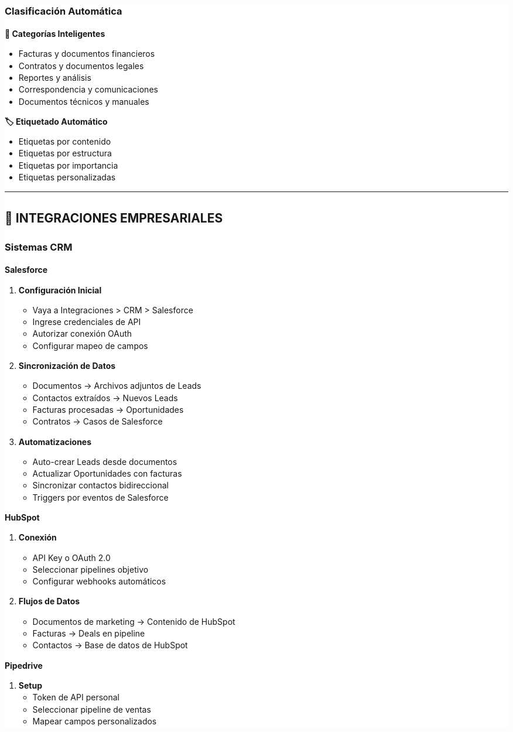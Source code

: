 ### Clasificación Automática

**📁 Categorías Inteligentes**
- Facturas y documentos financieros
- Contratos y documentos legales
- Reportes y análisis
- Correspondencia y comunicaciones
- Documentos técnicos y manuales

**🏷️ Etiquetado Automático**
- Etiquetas por contenido
- Etiquetas por estructura
- Etiquetas por importancia
- Etiquetas personalizadas

---

## 🔗 INTEGRACIONES EMPRESARIALES

### Sistemas CRM

**Salesforce**
1. **Configuración Inicial**
   - Vaya a Integraciones > CRM > Salesforce
   - Ingrese credenciales de API
   - Autorizar conexión OAuth
   - Configurar mapeo de campos

2. **Sincronización de Datos**
   - Documentos → Archivos adjuntos de Leads
   - Contactos extraídos → Nuevos Leads
   - Facturas procesadas → Oportunidades
   - Contratos → Casos de Salesforce

3. **Automatizaciones**
   - Auto-crear Leads desde documentos
   - Actualizar Oportunidades con facturas
   - Sincronizar contactos bidireccional
   - Triggers por eventos de Salesforce

**HubSpot**
1. **Conexión**
   - API Key o OAuth 2.0
   - Seleccionar pipelines objetivo
   - Configurar webhooks automáticos

2. **Flujos de Datos**
   - Documentos de marketing → Contenido de HubSpot
   - Facturas → Deals en pipeline
   - Contactos → Base de datos de HubSpot

**Pipedrive**
1. **Setup**
   - Token de API personal
   - Seleccionar pipeline de ventas
   - Mapear campos personalizados
